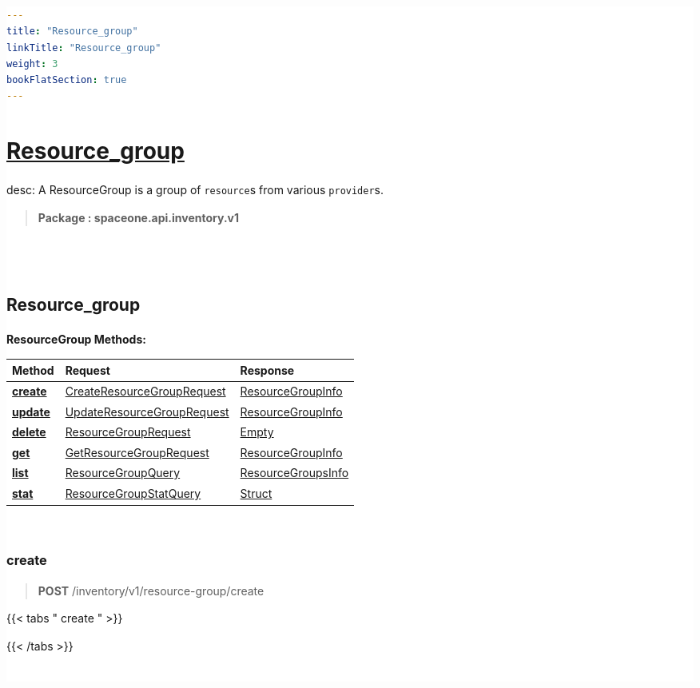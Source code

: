 ```yaml
---
title: "Resource_group"
linkTitle: "Resource_group"
weight: 3
bookFlatSection: true
---
```

# [Resource_group](#Resource_group)
desc: A ResourceGroup is a group of `resource`s from various `provider`s.


>  **Package : spaceone.api.inventory.v1**

<br>
<br>

## Resource_group


**ResourceGroup Methods:**


| Method | Request | Response |
| :----- | :-------- | :-------- |
| [**create**](./ResourceGroup#create) | [CreateResourceGroupRequest](ResourceGroup#createresourcegrouprequest) | [ResourceGroupInfo](./ResourceGroup#resourcegroupinfo) |
| [**update**](./ResourceGroup#update) | [UpdateResourceGroupRequest](ResourceGroup#updateresourcegrouprequest) | [ResourceGroupInfo](./ResourceGroup#resourcegroupinfo) |
| [**delete**](./ResourceGroup#delete) | [ResourceGroupRequest](ResourceGroup#resourcegrouprequest) | [Empty](./ResourceGroup#empty) |
| [**get**](./ResourceGroup#get) | [GetResourceGroupRequest](ResourceGroup#getresourcegrouprequest) | [ResourceGroupInfo](./ResourceGroup#resourcegroupinfo) |
| [**list**](./ResourceGroup#list) | [ResourceGroupQuery](ResourceGroup#resourcegroupquery) | [ResourceGroupsInfo](./ResourceGroup#resourcegroupsinfo) |
| [**stat**](./ResourceGroup#stat) | [ResourceGroupStatQuery](ResourceGroup#resourcegroupstatquery) | [Struct](./ResourceGroup#struct) |



    
<br>

### create

> **POST** /inventory/v1/resource-group/create
>




 {{< tabs " create " >}}




{{< /tabs >}}

    
<br>
